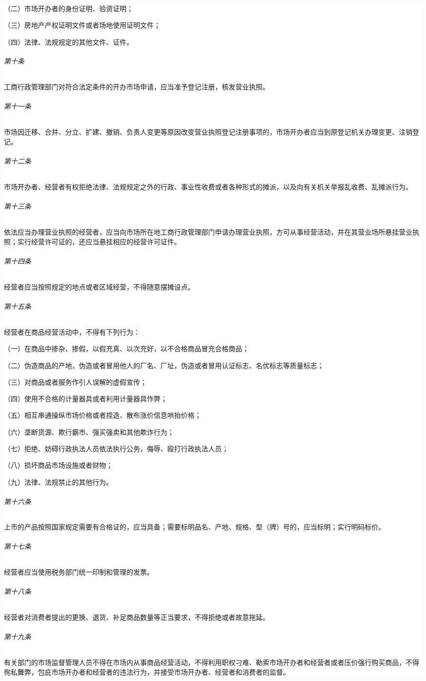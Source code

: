 （二）市场开办者的身份证明、验资证明；

（三）房地产产权证明文件或者场地使用证明文件；

（四）法律、法规规定的其他文件、证件。

###### 第十条

工商行政管理部门对符合法定条件的开办市场申请，应当准予登记注册，核发营业执照。

###### 第十一条

市场因迁移、合并、分立、扩建、撤销、负责人变更等原因改变营业执照登记注册事项的，市场开办者应当到原登记机关办理变更、注销登记。

###### 第十二条

市场开办者、经营者有权拒绝法律、法规规定之外的行政、事业性收费或者各种形式的摊派，以及向有关机关举报乱收费、乱摊派行为。

###### 第十三条

依法应当办理营业执照的经营者，应当向市场所在地工商行政管理部门申请办理营业执照，方可从事经营活动，并在其营业场所悬挂营业执照；实行经营许可证的，还应当悬挂相应的经营许可证件。

###### 第十四条

经营者应当按照规定的地点或者区域经营，不得随意摆摊设点。

###### 第十五条

经营者在商品经营活动中，不得有下列行为：

（一）在商品中掺杂、掺假，以假充真、以次充好，以不合格商品冒充合格商品；

（二）伪造商品的产地，伪造或者冒用他人的厂名、厂址，伪造或者冒用认证标志、名优标志等质量标志；

（三）对商品或者服务作引人误解的虚假宣传；

（四）使用不合格的计量器具或者利用计量器具作弊；

（五）相互串通操纵市场价格或者捏造、散布涨价信息哄抬价格；

（六）垄断货源、欺行霸市、强买强卖和其他欺诈行为；

（七）拒绝、妨碍行政执法人员依法执行公务，侮辱、殴打行政执法人员；

（八）损坏商品市场设施或者财物；

（九）法律、法规禁止的其他行为。

###### 第十六条

上市的产品按照国家规定需要有合格证的，应当具备；需要标明品名、产地、规格、型（牌）号的，应当标明；实行明码标价。

###### 第十七条

经营者应当使用税务部门统一印制和管理的发票。

###### 第十八条

经营者对消费者提出的更换、退货、补足商品数量等正当要求，不得拒绝或者故意拖延。

###### 第十九条

有关部门的市场监督管理人员不得在市场内从事商品经营活动，不得利用职权刁难、勒索市场开办者和经营者或者压价强行购买商品，不得徇私舞弊，包庇市场开办者和经营者的违法行为，并接受市场开办者、经营者和消费者的监督。
